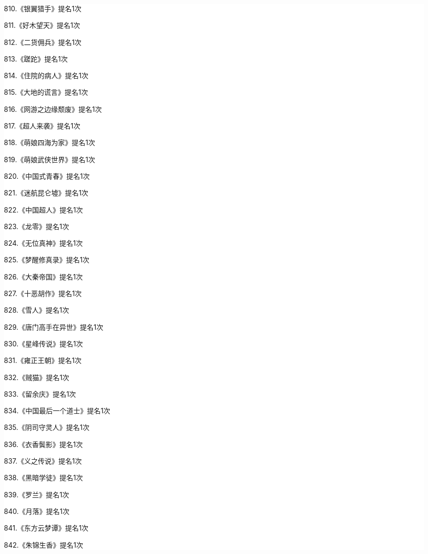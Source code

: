 810.《银翼猎手》提名1次

811.《好木望天》提名1次

812.《二货佣兵》提名1次

813.《蹉跎》提名1次

814.《住院的病人》提名1次

815.《大地的谎言》提名1次

816.《网游之边缘颓废》提名1次

817.《超人来袭》提名1次

818.《萌娘四海为家》提名1次

819.《萌娘武侠世界》提名1次

820.《中国式青春》提名1次

821.《迷航昆仑墟》提名1次

822.《中国超人》提名1次

823.《龙零》提名1次

824.《无位真神》提名1次

825.《梦醒修真录》提名1次

826.《大秦帝国》提名1次

827.《十恶胡作》提名1次

828.《雪人》提名1次

829.《唐门高手在异世》提名1次

830.《星峰传说》提名1次

831.《雍正王朝》提名1次

832.《贼猫》提名1次

833.《留余庆》提名1次

834.《中国最后一个道士》提名1次

835.《阴司守灵人》提名1次

836.《衣香鬓影》提名1次

837.《义之传说》提名1次

838.《黑暗学徒》提名1次

839.《罗兰》提名1次

840.《月落》提名1次

841.《东方云梦谭》提名1次

842.《朱锦生香》提名1次
